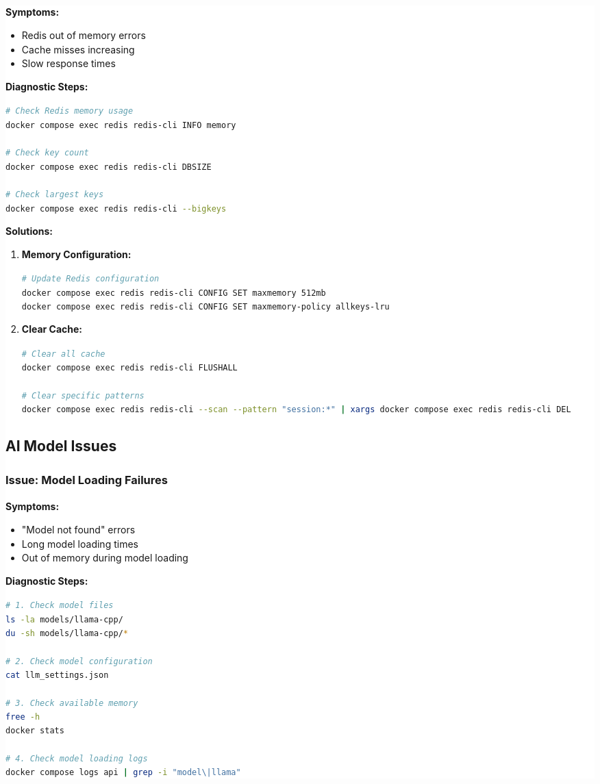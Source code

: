 **Symptoms:**
- Redis out of memory errors
- Cache misses increasing
- Slow response times

**Diagnostic Steps:**
```bash
# Check Redis memory usage
docker compose exec redis redis-cli INFO memory

# Check key count
docker compose exec redis redis-cli DBSIZE

# Check largest keys
docker compose exec redis redis-cli --bigkeys
```

**Solutions:**

1. **Memory Configuration:**
   ```bash
   # Update Redis configuration
   docker compose exec redis redis-cli CONFIG SET maxmemory 512mb
   docker compose exec redis redis-cli CONFIG SET maxmemory-policy allkeys-lru
   ```

2. **Clear Cache:**
   ```bash
   # Clear all cache
   docker compose exec redis redis-cli FLUSHALL
   
   # Clear specific patterns
   docker compose exec redis redis-cli --scan --pattern "session:*" | xargs docker compose exec redis redis-cli DEL
   ```

## AI Model Issues

### Issue: Model Loading Failures

**Symptoms:**
- "Model not found" errors
- Long model loading times
- Out of memory during model loading

**Diagnostic Steps:**
```bash
# 1. Check model files
ls -la models/llama-cpp/
du -sh models/llama-cpp/*

# 2. Check model configuration
cat llm_settings.json

# 3. Check available memory
free -h
docker stats

# 4. Check model loading logs
docker compose logs api | grep -i "model\|llama"
```
